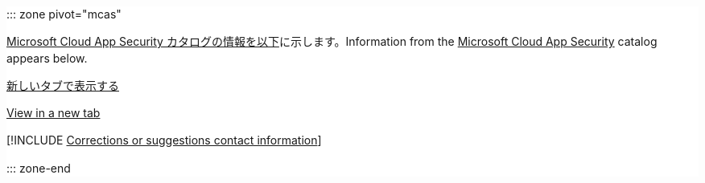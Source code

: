 ::: zone pivot="mcas"

<span data-ttu-id="2f838-162">[Microsoft Cloud App Security カタログの情報を以下](https://www.microsoft.com/enterprise-mobility-security/cloud-app-security)に示します。</span><span class="sxs-lookup"><span data-stu-id="2f838-162">Information from the [Microsoft Cloud App Security](https://www.microsoft.com/enterprise-mobility-security/cloud-app-security) catalog appears below.</span></span>

<iframe height='1020' title='<span data-ttu-id="2f838-163">Microsoft Cloud App セキュリティ情報</span><span class="sxs-lookup"><span data-stu-id="2f838-163">Microsoft Cloud App Security Information</span></span>' src='https://appmcasinfoprod.azurewebsites.net/#/dashboard/36056' frameborder='no' style='width: 100%;'></iframe><span data-ttu-id="2f838-164">

<a href="https://appmcasinfoprod.azurewebsites.net/#/dashboard/36056" target="_blank">新しいタブで表示する</a></span><span class="sxs-lookup"><span data-stu-id="2f838-164">

<a href="https://appmcasinfoprod.azurewebsites.net/#/dashboard/36056" target="_blank">View in a new tab</a></span></span>

[!INCLUDE [Corrections or suggestions contact information](../includes/corrections-or-suggestions.md)]

::: zone-end

